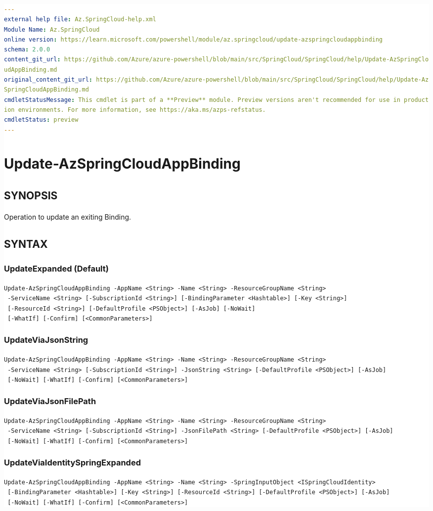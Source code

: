 ```yaml
---
external help file: Az.SpringCloud-help.xml
Module Name: Az.SpringCloud
online version: https://learn.microsoft.com/powershell/module/az.springcloud/update-azspringcloudappbinding
schema: 2.0.0
content_git_url: https://github.com/Azure/azure-powershell/blob/main/src/SpringCloud/SpringCloud/help/Update-AzSpringCloudAppBinding.md
original_content_git_url: https://github.com/Azure/azure-powershell/blob/main/src/SpringCloud/SpringCloud/help/Update-AzSpringCloudAppBinding.md
cmdletStatusMessage: This cmdlet is part of a **Preview** module. Preview versions aren't recommended for use in production environments. For more information, see https://aka.ms/azps-refstatus.
cmdletStatus: preview
---
```

# Update-AzSpringCloudAppBinding

## SYNOPSIS
Operation to update an exiting Binding.

## SYNTAX

### UpdateExpanded (Default)
```
Update-AzSpringCloudAppBinding -AppName <String> -Name <String> -ResourceGroupName <String>
 -ServiceName <String> [-SubscriptionId <String>] [-BindingParameter <Hashtable>] [-Key <String>]
 [-ResourceId <String>] [-DefaultProfile <PSObject>] [-AsJob] [-NoWait]
 [-WhatIf] [-Confirm] [<CommonParameters>]
```

### UpdateViaJsonString
```
Update-AzSpringCloudAppBinding -AppName <String> -Name <String> -ResourceGroupName <String>
 -ServiceName <String> [-SubscriptionId <String>] -JsonString <String> [-DefaultProfile <PSObject>] [-AsJob]
 [-NoWait] [-WhatIf] [-Confirm] [<CommonParameters>]
```

### UpdateViaJsonFilePath
```
Update-AzSpringCloudAppBinding -AppName <String> -Name <String> -ResourceGroupName <String>
 -ServiceName <String> [-SubscriptionId <String>] -JsonFilePath <String> [-DefaultProfile <PSObject>] [-AsJob]
 [-NoWait] [-WhatIf] [-Confirm] [<CommonParameters>]
```

### UpdateViaIdentitySpringExpanded
```
Update-AzSpringCloudAppBinding -AppName <String> -Name <String> -SpringInputObject <ISpringCloudIdentity>
 [-BindingParameter <Hashtable>] [-Key <String>] [-ResourceId <String>] [-DefaultProfile <PSObject>] [-AsJob]
 [-NoWait] [-WhatIf] [-Confirm] [<CommonParameters>]
```
